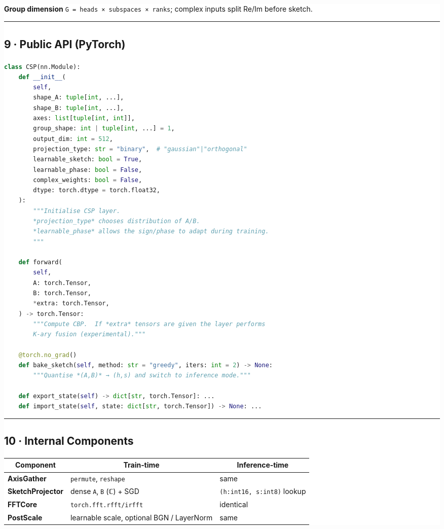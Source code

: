 **Group dimension** `G = heads × subspaces × ranks`; complex inputs split Re/Im before sketch.

---

## 9 · Public API (PyTorch)

```python
class CSP(nn.Module):
    def __init__(
        self,
        shape_A: tuple[int, ...],
        shape_B: tuple[int, ...],
        axes: list[tuple[int, int]],
        group_shape: int | tuple[int, ...] = 1,
        output_dim: int = 512,
        projection_type: str = "binary",  # "gaussian"|"orthogonal"
        learnable_sketch: bool = True,
        learnable_phase: bool = False,
        complex_weights: bool = False,
        dtype: torch.dtype = torch.float32,
    ):
        """Initialise CSP layer.
        *projection_type* chooses distribution of A/B.
        *learnable_phase* allows the sign/phase to adapt during training.
        """

    def forward(
        self,
        A: torch.Tensor,
        B: torch.Tensor,
        *extra: torch.Tensor,
    ) -> torch.Tensor:
        """Compute CBP.  If *extra* tensors are given the layer performs
        K‑ary fusion (experimental)."""

    @torch.no_grad()
    def bake_sketch(self, method: str = "greedy", iters: int = 2) -> None:
        """Quantise *(A,B)* → (h,s) and switch to inference mode."""

    def export_state(self) -> dict[str, torch.Tensor]: ...
    def import_state(self, state: dict[str, torch.Tensor]) -> None: ...
```

---

## 10 · Internal Components

| Component           | Train‑time                                | Inference‑time             |
| ------------------- | ----------------------------------------- | -------------------------- |
| **AxisGather**      | `permute`, `reshape`                      | same                       |
| **SketchProjector** | dense `A`, `B` (ℂ) + SGD                  | `(h:int16, s:int8)` lookup |
| **FFTCore**         | `torch.fft.rfft/irfft`                    | identical                  |
| **PostScale**       | learnable scale, optional BGN / LayerNorm | same                       |
